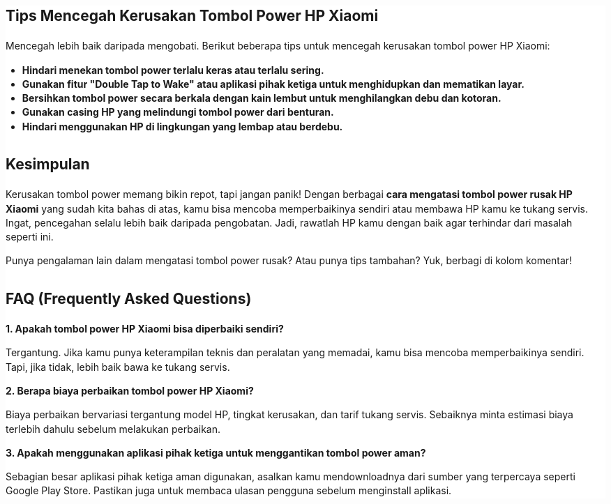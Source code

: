 ## Tips Mencegah Kerusakan Tombol Power HP Xiaomi

Mencegah lebih baik daripada mengobati. Berikut beberapa tips untuk mencegah kerusakan tombol power HP Xiaomi:

- **Hindari menekan tombol power terlalu keras atau terlalu sering.**
- **Gunakan fitur "Double Tap to Wake" atau aplikasi pihak ketiga untuk menghidupkan dan mematikan layar.**
- **Bersihkan tombol power secara berkala dengan kain lembut untuk menghilangkan debu dan kotoran.**
- **Gunakan casing HP yang melindungi tombol power dari benturan.**
- **Hindari menggunakan HP di lingkungan yang lembap atau berdebu.**

## Kesimpulan

Kerusakan tombol power memang bikin repot, tapi jangan panik! Dengan berbagai **cara mengatasi tombol power rusak HP Xiaomi** yang sudah kita bahas di atas, kamu bisa mencoba memperbaikinya sendiri atau membawa HP kamu ke tukang servis. Ingat, pencegahan selalu lebih baik daripada pengobatan. Jadi, rawatlah HP kamu dengan baik agar terhindar dari masalah seperti ini.

Punya pengalaman lain dalam mengatasi tombol power rusak? Atau punya tips tambahan? Yuk, berbagi di kolom komentar!

## FAQ (Frequently Asked Questions)

**1\. Apakah tombol power HP Xiaomi bisa diperbaiki sendiri?**

Tergantung. Jika kamu punya keterampilan teknis dan peralatan yang memadai, kamu bisa mencoba memperbaikinya sendiri. Tapi, jika tidak, lebih baik bawa ke tukang servis.

**2\. Berapa biaya perbaikan tombol power HP Xiaomi?**

Biaya perbaikan bervariasi tergantung model HP, tingkat kerusakan, dan tarif tukang servis. Sebaiknya minta estimasi biaya terlebih dahulu sebelum melakukan perbaikan.

**3\. Apakah menggunakan aplikasi pihak ketiga untuk menggantikan tombol power aman?**

Sebagian besar aplikasi pihak ketiga aman digunakan, asalkan kamu mendownloadnya dari sumber yang terpercaya seperti Google Play Store. Pastikan juga untuk membaca ulasan pengguna sebelum menginstall aplikasi.
